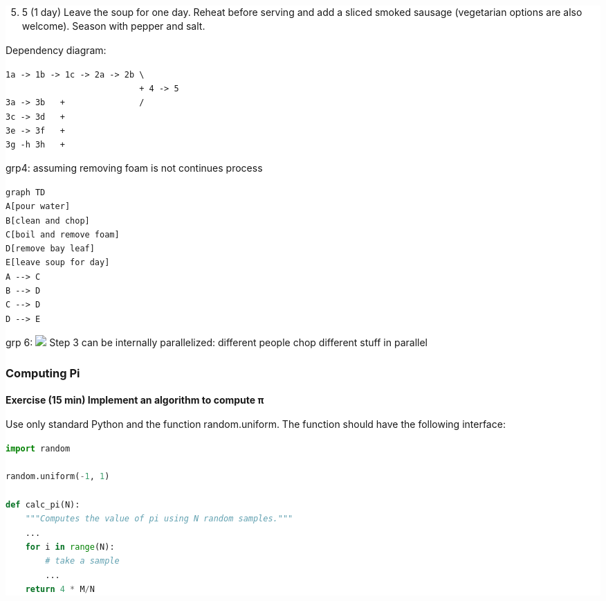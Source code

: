 5. 5    (1 day) Leave the soup for one day. Reheat before serving and add a sliced smoked sausage (vegetarian options are also welcome). Season with pepper and salt.

Dependency diagram:
```
1a -> 1b -> 1c -> 2a -> 2b \
                           + 4 -> 5
3a -> 3b   +               /
3c -> 3d   +
3e -> 3f   +
3g -h 3h   +
```


grp4:
assuming removing foam is not continues process
```mermaid
graph TD
A[pour water]
B[clean and chop]
C[boil and remove foam]
D[remove bay leaf]
E[leave soup for day]
A --> C
B --> D
C --> D
D --> E
```

grp 6:
![](https://i.imgur.com/dTM3KzH.png)
Step 3 can be internally parallelized: different people chop different stuff in parallel


### Computing Pi

**Exercise (15 min) Implement an algorithm to compute π**

Use only standard Python and the function random.uniform. The function should have the following interface:

```python
import random

random.uniform(-1, 1)

def calc_pi(N):
    """Computes the value of pi using N random samples."""
    ...
    for i in range(N):
        # take a sample
        ...
    return 4 * M/N
```
